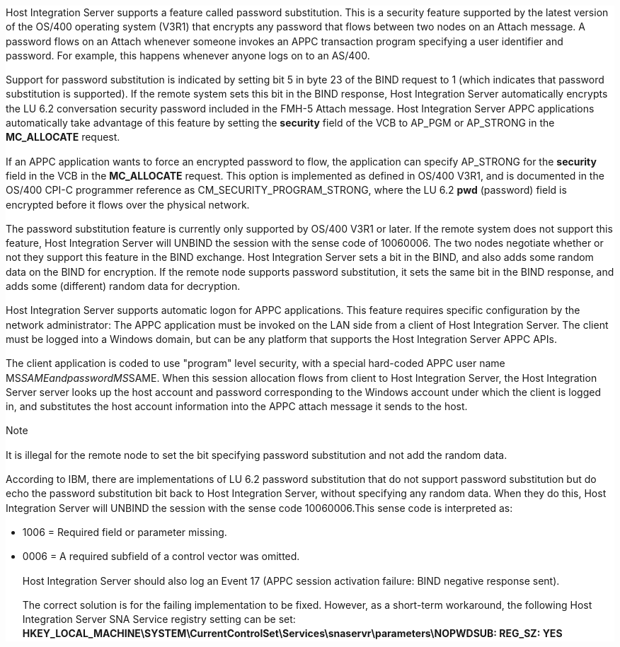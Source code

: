  Host Integration Server supports a feature called password substitution. This is a security feature supported by the latest version of the OS/400 operating system (V3R1) that encrypts any password that flows between two nodes on an Attach message. A password flows on an Attach whenever someone invokes an APPC transaction program specifying a user identifier and password. For example, this happens whenever anyone logs on to an AS/400.  
  
 Support for password substitution is indicated by setting bit 5 in byte 23 of the BIND request to 1 (which indicates that password substitution is supported). If the remote system sets this bit in the BIND response, Host Integration Server automatically encrypts the LU 6.2 conversation security password included in the FMH-5 Attach message. Host Integration Server APPC applications automatically take advantage of this feature by setting the **security** field of the VCB to AP_PGM or AP_STRONG in the **MC_ALLOCATE** request.  
  
 If an APPC application wants to force an encrypted password to flow, the application can specify AP_STRONG for the **security** field in the VCB in the **MC_ALLOCATE** request. This option is implemented as defined in OS/400 V3R1, and is documented in the OS/400 CPI-C programmer reference as CM_SECURITY_PROGRAM_STRONG, where the LU 6.2 **pwd** (password) field is encrypted before it flows over the physical network.  
  
 The password substitution feature is currently only supported by OS/400 V3R1 or later. If the remote system does not support this feature, Host Integration Server will UNBIND the session with the sense code of 10060006. The two nodes negotiate whether or not they support this feature in the BIND exchange. Host Integration Server sets a bit in the BIND, and also adds some random data on the BIND for encryption. If the remote node supports password substitution, it sets the same bit in the BIND response, and adds some (different) random data for decryption.  
  
 Host Integration Server supports automatic logon for APPC applications. This feature requires specific configuration by the network administrator: The APPC application must be invoked on the LAN side from a client of Host Integration Server. The client must be logged into a Windows domain, but can be any platform that supports the Host Integration Server APPC APIs.  
  
 The client application is coded to use "program" level security, with a special hard-coded APPC user name MS$SAME and password MS$SAME. When this session allocation flows from client to Host Integration Server, the Host Integration Server server looks up the host account and password corresponding to the Windows account under which the client is logged in, and substitutes the host account information into the APPC attach message it sends to the host.  
  
> [!NOTE]
>  It is illegal for the remote node to set the bit specifying password substitution and not add the random data.  
  
 According to IBM, there are implementations of LU 6.2 password substitution that do not support password substitution but do echo the password substitution bit back to Host Integration Server, without specifying any random data. When they do this, Host Integration Server will UNBIND the session with the sense code 10060006.This sense code is interpreted as:  
  
- 1006 = Required field or parameter missing.  
  
- 0006 = A required subfield of a control vector was omitted.  
  
  Host Integration Server should also log an Event 17 (APPC session activation failure: BIND negative response sent).  
  
  The correct solution is for the failing implementation to be fixed. However, as a short-term workaround, the following Host Integration Server SNA Service registry setting can be set:   **HKEY_LOCAL_MACHINE\SYSTEM\CurrentControlSet\Services\snaservr\parameters\NOPWDSUB: REG_SZ: YES**  
  